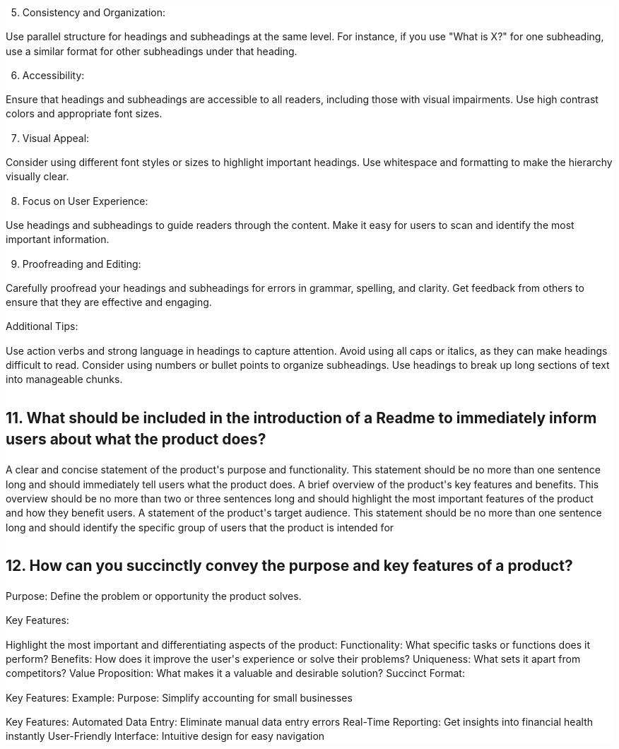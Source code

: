 5. Consistency and Organization:

Use parallel structure for headings and subheadings at the same level.
For instance, if you use "What is X?" for one subheading, use a similar format for other subheadings under that heading.

6. Accessibility:

Ensure that headings and subheadings are accessible to all readers, including those with visual impairments.
Use high contrast colors and appropriate font sizes.

7. Visual Appeal:

Consider using different font styles or sizes to highlight important headings.
Use whitespace and formatting to make the hierarchy visually clear.

8. Focus on User Experience:

Use headings and subheadings to guide readers through the content.
Make it easy for users to scan and identify the most important information.

9. Proofreading and Editing:

Carefully proofread your headings and subheadings for errors in grammar, spelling, and clarity.
Get feedback from others to ensure that they are effective and engaging.

Additional Tips:

Use action verbs and strong language in headings to capture attention.
Avoid using all caps or italics, as they can make headings difficult to read.
Consider using numbers or bullet points to organize subheadings.
Use headings to break up long sections of text into manageable chunks.


## 11. What should be included in the introduction of a Readme to immediately inform users about what the product does?
A clear and concise statement of the product's purpose and functionality. This statement should be no more than one sentence long and should immediately tell users what the product does.
A brief overview of the product's key features and benefits. This overview should be no more than two or three sentences long and should highlight the most important features of the product and how they benefit users.
A statement of the product's target audience. This statement should be no more than one sentence long and should identify the specific group of users that the product is intended for

## 12. How can you succinctly convey the purpose and key features of a product?

Purpose:
Define the problem or opportunity the product solves.

Key Features:

Highlight the most important and differentiating aspects of the product:
Functionality: What specific tasks or functions does it perform?
Benefits: How does it improve the user's experience or solve their problems?
Uniqueness: What sets it apart from competitors?
Value Proposition: What makes it a valuable and desirable solution?
Succinct Format:


Key Features:
Example:
Purpose: Simplify accounting for small businesses

Key Features:
Automated Data Entry: Eliminate manual data entry errors
Real-Time Reporting: Get insights into financial health instantly
User-Friendly Interface: Intuitive design for easy navigation


